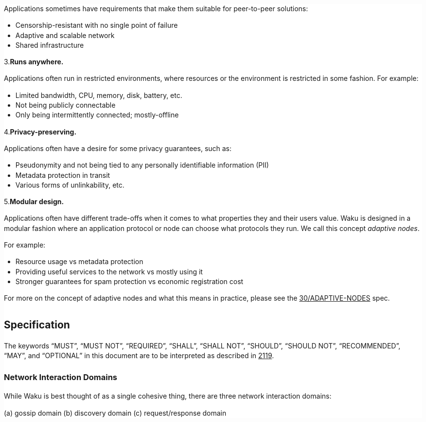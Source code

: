Applications sometimes have requirements that make them suitable
for peer-to-peer solutions:

- Censorship-resistant with no single point of failure
- Adaptive and scalable network
- Shared infrastructure

3.**Runs anywhere.**

Applications often run in restricted environments,
where resources or the environment is restricted in some fashion.
For example:

- Limited bandwidth, CPU, memory, disk, battery, etc.
- Not being publicly connectable
- Only being intermittently connected; mostly-offline

4.**Privacy-preserving.**

 Applications often have a desire for some privacy guarantees, such as:

- Pseudonymity and not being tied to any personally identifiable information (PII)
- Metadata protection in transit
- Various forms of unlinkability, etc.

5.**Modular design.**

Applications often have different trade-offs when it comes to what properties they
and their users value.
Waku is designed in a modular fashion where an application protocol or
node can choose what protocols they run.
We call this concept *adaptive nodes*.

For example:

- Resource usage vs metadata protection
- Providing useful services to the network vs mostly using it
- Stronger guarantees for spam protection vs economic registration cost

For more on the concept of adaptive nodes and what this means in practice,
please see the [30/ADAPTIVE-NODES](waku/informational/30/adaptive-nodes.md) spec.

## Specification

The keywords “MUST”, “MUST NOT”, “REQUIRED”, “SHALL”, “SHALL NOT”,
“SHOULD”, “SHOULD NOT”, “RECOMMENDED”, “MAY”, and
“OPTIONAL” in this document are to be interpreted as described in [2119](https://www.ietf.org/rfc/rfc2119.txt).

### Network Interaction Domains

While Waku is best thought of as a single cohesive thing,
there are three network interaction domains:

(a) gossip domain
(b) discovery domain
(c) request/response domain
